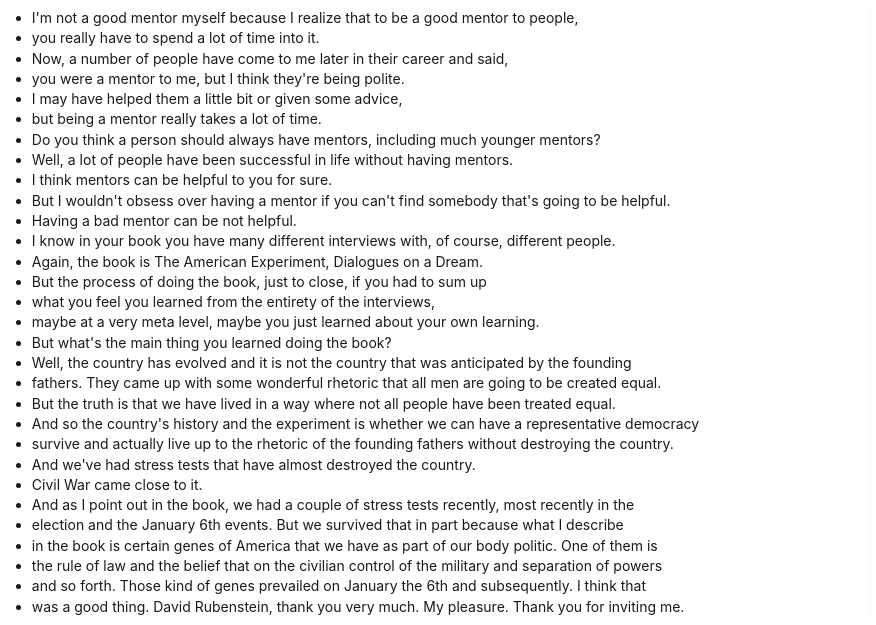 *  I'm not a good mentor myself because I realize that to be a good mentor to people,
*  you really have to spend a lot of time into it.
*  Now, a number of people have come to me later in their career and said,
*  you were a mentor to me, but I think they're being polite.
*  I may have helped them a little bit or given some advice,
*  but being a mentor really takes a lot of time.
*  Do you think a person should always have mentors, including much younger mentors?
*  Well, a lot of people have been successful in life without having mentors.
*  I think mentors can be helpful to you for sure.
*  But I wouldn't obsess over having a mentor if you can't find somebody that's going to be helpful.
*  Having a bad mentor can be not helpful.
*  I know in your book you have many different interviews with, of course, different people.
*  Again, the book is The American Experiment, Dialogues on a Dream.
*  But the process of doing the book, just to close, if you had to sum up
*  what you feel you learned from the entirety of the interviews,
*  maybe at a very meta level, maybe you just learned about your own learning.
*  But what's the main thing you learned doing the book?
*  Well, the country has evolved and it is not the country that was anticipated by the founding
*  fathers. They came up with some wonderful rhetoric that all men are going to be created equal.
*  But the truth is that we have lived in a way where not all people have been treated equal.
*  And so the country's history and the experiment is whether we can have a representative democracy
*  survive and actually live up to the rhetoric of the founding fathers without destroying the country.
*  And we've had stress tests that have almost destroyed the country.
*  Civil War came close to it.
*  And as I point out in the book, we had a couple of stress tests recently, most recently in the
*  election and the January 6th events. But we survived that in part because what I describe
*  in the book is certain genes of America that we have as part of our body politic. One of them is
*  the rule of law and the belief that on the civilian control of the military and separation of powers
*  and so forth. Those kind of genes prevailed on January the 6th and subsequently. I think that
*  was a good thing. David Rubenstein, thank you very much. My pleasure. Thank you for inviting me.
